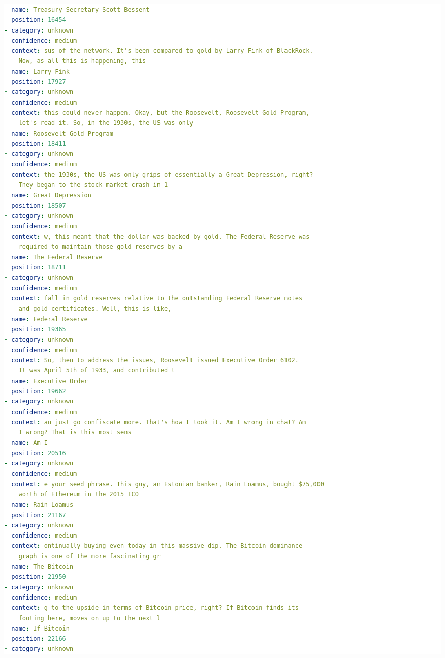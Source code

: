 ```yaml
  name: Treasury Secretary Scott Bessent
  position: 16454
- category: unknown
  confidence: medium
  context: sus of the network. It's been compared to gold by Larry Fink of BlackRock.
    Now, as all this is happening, this
  name: Larry Fink
  position: 17927
- category: unknown
  confidence: medium
  context: this could never happen. Okay, but the Roosevelt, Roosevelt Gold Program,
    let's read it. So, in the 1930s, the US was only
  name: Roosevelt Gold Program
  position: 18411
- category: unknown
  confidence: medium
  context: the 1930s, the US was only grips of essentially a Great Depression, right?
    They began to the stock market crash in 1
  name: Great Depression
  position: 18507
- category: unknown
  confidence: medium
  context: w, this meant that the dollar was backed by gold. The Federal Reserve was
    required to maintain those gold reserves by a
  name: The Federal Reserve
  position: 18711
- category: unknown
  confidence: medium
  context: fall in gold reserves relative to the outstanding Federal Reserve notes
    and gold certificates. Well, this is like,
  name: Federal Reserve
  position: 19365
- category: unknown
  confidence: medium
  context: So, then to address the issues, Roosevelt issued Executive Order 6102.
    It was April 5th of 1933, and contributed t
  name: Executive Order
  position: 19662
- category: unknown
  confidence: medium
  context: an just go confiscate more. That's how I took it. Am I wrong in chat? Am
    I wrong? That is this most sens
  name: Am I
  position: 20516
- category: unknown
  confidence: medium
  context: e your seed phrase. This guy, an Estonian banker, Rain Loamus, bought $75,000
    worth of Ethereum in the 2015 ICO
  name: Rain Loamus
  position: 21167
- category: unknown
  confidence: medium
  context: ontinually buying even today in this massive dip. The Bitcoin dominance
    graph is one of the more fascinating gr
  name: The Bitcoin
  position: 21950
- category: unknown
  confidence: medium
  context: g to the upside in terms of Bitcoin price, right? If Bitcoin finds its
    footing here, moves on up to the next l
  name: If Bitcoin
  position: 22166
- category: unknown
```
